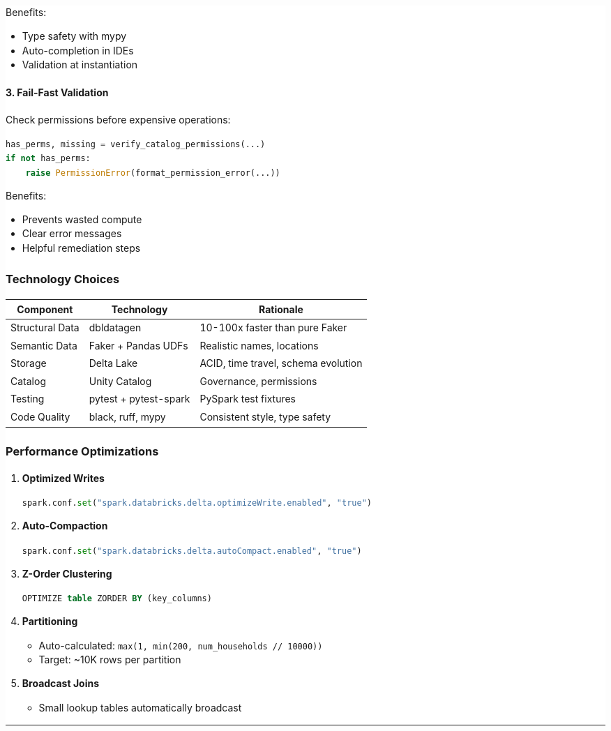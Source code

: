 Benefits:
- Type safety with mypy
- Auto-completion in IDEs
- Validation at instantiation

#### 3. Fail-Fast Validation
Check permissions before expensive operations:
```python
has_perms, missing = verify_catalog_permissions(...)
if not has_perms:
    raise PermissionError(format_permission_error(...))
```

Benefits:
- Prevents wasted compute
- Clear error messages
- Helpful remediation steps

### Technology Choices

| Component | Technology | Rationale |
|-----------|-----------|-----------|
| Structural Data | dbldatagen | 10-100x faster than pure Faker |
| Semantic Data | Faker + Pandas UDFs | Realistic names, locations |
| Storage | Delta Lake | ACID, time travel, schema evolution |
| Catalog | Unity Catalog | Governance, permissions |
| Testing | pytest + pytest-spark | PySpark test fixtures |
| Code Quality | black, ruff, mypy | Consistent style, type safety |

### Performance Optimizations

1. **Optimized Writes**
   ```python
   spark.conf.set("spark.databricks.delta.optimizeWrite.enabled", "true")
   ```

2. **Auto-Compaction**
   ```python
   spark.conf.set("spark.databricks.delta.autoCompact.enabled", "true")
   ```

3. **Z-Order Clustering**
   ```sql
   OPTIMIZE table ZORDER BY (key_columns)
   ```

4. **Partitioning**
   - Auto-calculated: `max(1, min(200, num_households // 10000))`
   - Target: ~10K rows per partition

5. **Broadcast Joins**
   - Small lookup tables automatically broadcast

---